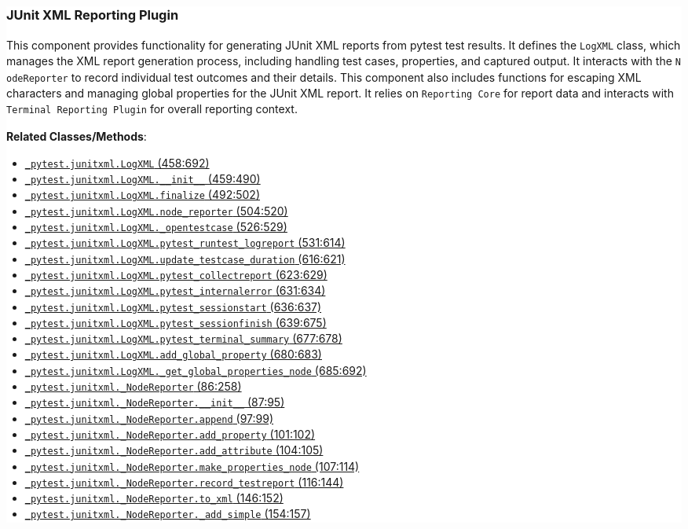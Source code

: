 
### JUnit XML Reporting Plugin
This component provides functionality for generating JUnit XML reports from pytest test results. It defines the `LogXML` class, which manages the XML report generation process, including handling test cases, properties, and captured output. It interacts with the `NodeReporter` to record individual test outcomes and their details. This component also includes functions for escaping XML characters and managing global properties for the JUnit XML report. It relies on `Reporting Core` for report data and interacts with `Terminal Reporting Plugin` for overall reporting context.


**Related Classes/Methods**:

- <a href="https://github.com/pytest-dev/pytest/blob/master/src/_pytest/junitxml.py#L458-L692" target="_blank" rel="noopener noreferrer">`_pytest.junitxml.LogXML` (458:692)</a>
- <a href="https://github.com/pytest-dev/pytest/blob/master/src/_pytest/junitxml.py#L459-L490" target="_blank" rel="noopener noreferrer">`_pytest.junitxml.LogXML.__init__` (459:490)</a>
- <a href="https://github.com/pytest-dev/pytest/blob/master/src/_pytest/junitxml.py#L492-L502" target="_blank" rel="noopener noreferrer">`_pytest.junitxml.LogXML.finalize` (492:502)</a>
- <a href="https://github.com/pytest-dev/pytest/blob/master/src/_pytest/junitxml.py#L504-L520" target="_blank" rel="noopener noreferrer">`_pytest.junitxml.LogXML.node_reporter` (504:520)</a>
- <a href="https://github.com/pytest-dev/pytest/blob/master/src/_pytest/junitxml.py#L526-L529" target="_blank" rel="noopener noreferrer">`_pytest.junitxml.LogXML._opentestcase` (526:529)</a>
- <a href="https://github.com/pytest-dev/pytest/blob/master/src/_pytest/junitxml.py#L531-L614" target="_blank" rel="noopener noreferrer">`_pytest.junitxml.LogXML.pytest_runtest_logreport` (531:614)</a>
- <a href="https://github.com/pytest-dev/pytest/blob/master/src/_pytest/junitxml.py#L616-L621" target="_blank" rel="noopener noreferrer">`_pytest.junitxml.LogXML.update_testcase_duration` (616:621)</a>
- <a href="https://github.com/pytest-dev/pytest/blob/master/src/_pytest/junitxml.py#L623-L629" target="_blank" rel="noopener noreferrer">`_pytest.junitxml.LogXML.pytest_collectreport` (623:629)</a>
- <a href="https://github.com/pytest-dev/pytest/blob/master/src/_pytest/junitxml.py#L631-L634" target="_blank" rel="noopener noreferrer">`_pytest.junitxml.LogXML.pytest_internalerror` (631:634)</a>
- <a href="https://github.com/pytest-dev/pytest/blob/master/src/_pytest/junitxml.py#L636-L637" target="_blank" rel="noopener noreferrer">`_pytest.junitxml.LogXML.pytest_sessionstart` (636:637)</a>
- <a href="https://github.com/pytest-dev/pytest/blob/master/src/_pytest/junitxml.py#L639-L675" target="_blank" rel="noopener noreferrer">`_pytest.junitxml.LogXML.pytest_sessionfinish` (639:675)</a>
- <a href="https://github.com/pytest-dev/pytest/blob/master/src/_pytest/junitxml.py#L677-L678" target="_blank" rel="noopener noreferrer">`_pytest.junitxml.LogXML.pytest_terminal_summary` (677:678)</a>
- <a href="https://github.com/pytest-dev/pytest/blob/master/src/_pytest/junitxml.py#L680-L683" target="_blank" rel="noopener noreferrer">`_pytest.junitxml.LogXML.add_global_property` (680:683)</a>
- <a href="https://github.com/pytest-dev/pytest/blob/master/src/_pytest/junitxml.py#L685-L692" target="_blank" rel="noopener noreferrer">`_pytest.junitxml.LogXML._get_global_properties_node` (685:692)</a>
- <a href="https://github.com/pytest-dev/pytest/blob/master/src/_pytest/junitxml.py#L86-L258" target="_blank" rel="noopener noreferrer">`_pytest.junitxml._NodeReporter` (86:258)</a>
- <a href="https://github.com/pytest-dev/pytest/blob/master/src/_pytest/junitxml.py#L87-L95" target="_blank" rel="noopener noreferrer">`_pytest.junitxml._NodeReporter.__init__` (87:95)</a>
- <a href="https://github.com/pytest-dev/pytest/blob/master/src/_pytest/junitxml.py#L97-L99" target="_blank" rel="noopener noreferrer">`_pytest.junitxml._NodeReporter.append` (97:99)</a>
- <a href="https://github.com/pytest-dev/pytest/blob/master/src/_pytest/junitxml.py#L101-L102" target="_blank" rel="noopener noreferrer">`_pytest.junitxml._NodeReporter.add_property` (101:102)</a>
- <a href="https://github.com/pytest-dev/pytest/blob/master/src/_pytest/junitxml.py#L104-L105" target="_blank" rel="noopener noreferrer">`_pytest.junitxml._NodeReporter.add_attribute` (104:105)</a>
- <a href="https://github.com/pytest-dev/pytest/blob/master/src/_pytest/junitxml.py#L107-L114" target="_blank" rel="noopener noreferrer">`_pytest.junitxml._NodeReporter.make_properties_node` (107:114)</a>
- <a href="https://github.com/pytest-dev/pytest/blob/master/src/_pytest/junitxml.py#L116-L144" target="_blank" rel="noopener noreferrer">`_pytest.junitxml._NodeReporter.record_testreport` (116:144)</a>
- <a href="https://github.com/pytest-dev/pytest/blob/master/src/_pytest/junitxml.py#L146-L152" target="_blank" rel="noopener noreferrer">`_pytest.junitxml._NodeReporter.to_xml` (146:152)</a>
- <a href="https://github.com/pytest-dev/pytest/blob/master/src/_pytest/junitxml.py#L154-L157" target="_blank" rel="noopener noreferrer">`_pytest.junitxml._NodeReporter._add_simple` (154:157)</a>
